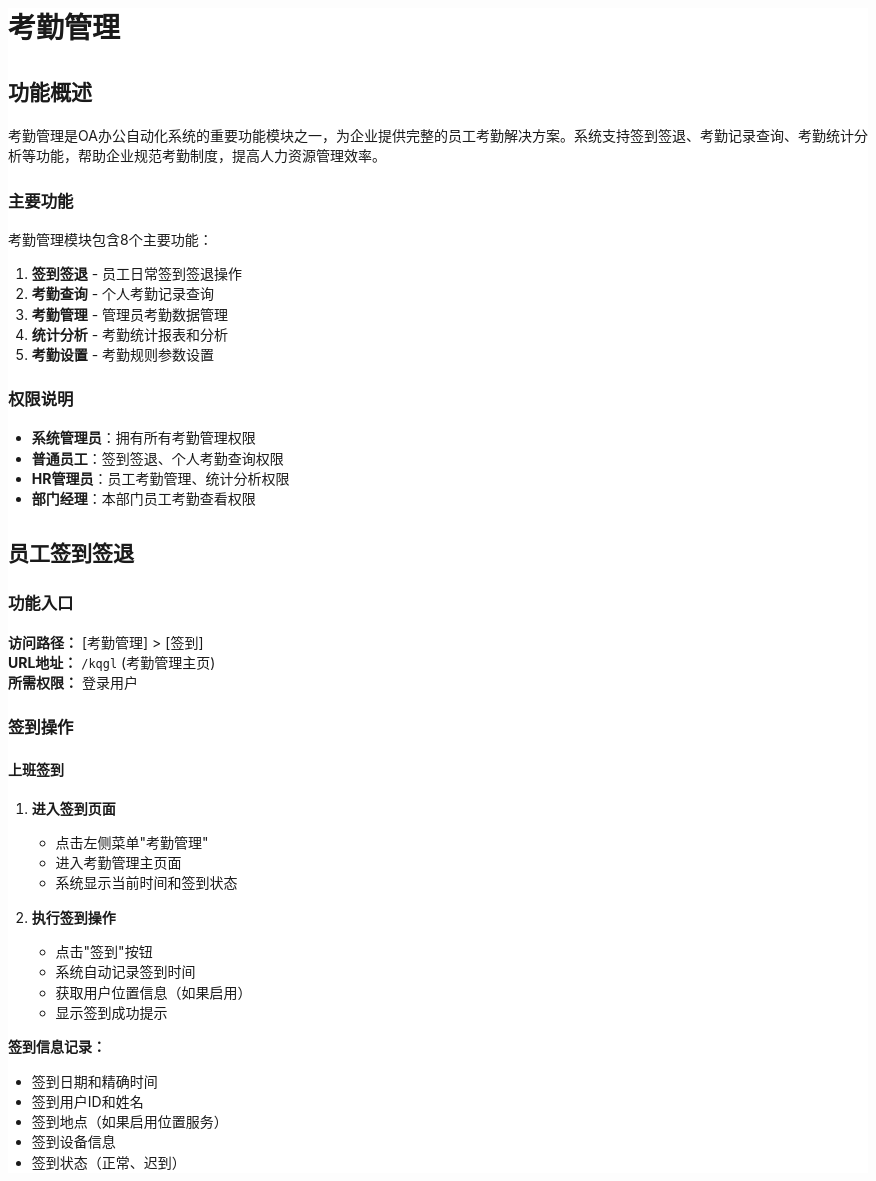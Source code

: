 # 考勤管理

## 功能概述

考勤管理是OA办公自动化系统的重要功能模块之一，为企业提供完整的员工考勤解决方案。系统支持签到签退、考勤记录查询、考勤统计分析等功能，帮助企业规范考勤制度，提高人力资源管理效率。

### 主要功能

考勤管理模块包含8个主要功能：

1. **签到签退** - 员工日常签到签退操作
2. **考勤查询** - 个人考勤记录查询
3. **考勤管理** - 管理员考勤数据管理
4. **统计分析** - 考勤统计报表和分析
5. **考勤设置** - 考勤规则参数设置

### 权限说明

- **系统管理员**：拥有所有考勤管理权限
- **普通员工**：签到签退、个人考勤查询权限
- **HR管理员**：员工考勤管理、统计分析权限
- **部门经理**：本部门员工考勤查看权限

## 员工签到签退

### 功能入口

**访问路径：** [考勤管理] > [签到]  
**URL地址：** `/kqgl` (考勤管理主页)  
**所需权限：** 登录用户

### 签到操作

#### 上班签到

1. **进入签到页面**
   - 点击左侧菜单"考勤管理"
   - 进入考勤管理主页面
   - 系统显示当前时间和签到状态

2. **执行签到操作**
   - 点击"签到"按钮
   - 系统自动记录签到时间
   - 获取用户位置信息（如果启用）
   - 显示签到成功提示

**签到信息记录：**
- 签到日期和精确时间
- 签到用户ID和姓名
- 签到地点（如果启用位置服务）
- 签到设备信息
- 签到状态（正常、迟到）

